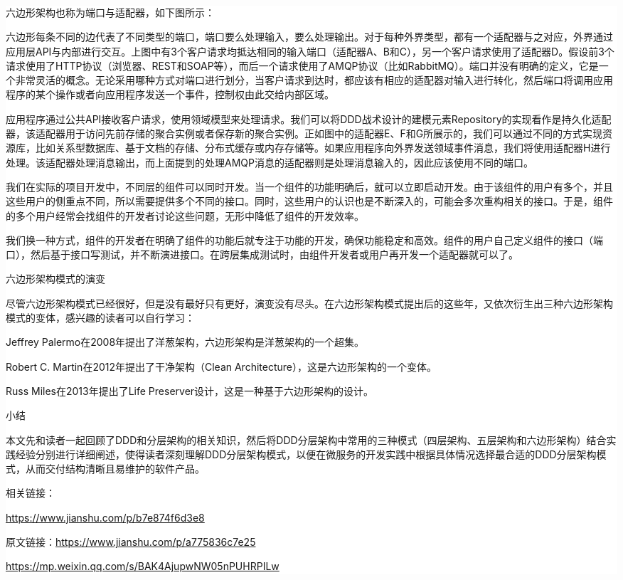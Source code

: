 六边形架构也称为端口与适配器，如下图所示：




六边形每条不同的边代表了不同类型的端口，端口要么处理输入，要么处理输出。对于每种外界类型，都有一个适配器与之对应，外界通过应用层API与内部进行交互。上图中有3个客户请求均抵达相同的输入端口（适配器A、B和C），另一个客户请求使用了适配器D。假设前3个请求使用了HTTP协议（浏览器、REST和SOAP等），而后一个请求使用了AMQP协议（比如RabbitMQ）。端口并没有明确的定义，它是一个非常灵活的概念。无论采用哪种方式对端口进行划分，当客户请求到达时，都应该有相应的适配器对输入进行转化，然后端口将调用应用程序的某个操作或者向应用程序发送一个事件，控制权由此交给内部区域。

应用程序通过公共API接收客户请求，使用领域模型来处理请求。我们可以将DDD战术设计的建模元素Repository的实现看作是持久化适配器，该适配器用于访问先前存储的聚合实例或者保存新的聚合实例。正如图中的适配器E、F和G所展示的，我们可以通过不同的方式实现资源库，比如关系型数据库、基于文档的存储、分布式缓存或内存存储等。如果应用程序向外界发送领域事件消息，我们将使用适配器H进行处理。该适配器处理消息输出，而上面提到的处理AMQP消息的适配器则是处理消息输入的，因此应该使用不同的端口。

我们在实际的项目开发中，不同层的组件可以同时开发。当一个组件的功能明确后，就可以立即启动开发。由于该组件的用户有多个，并且这些用户的侧重点不同，所以需要提供多个不同的接口。同时，这些用户的认识也是不断深入的，可能会多次重构相关的接口。于是，组件的多个用户经常会找组件的开发者讨论这些问题，无形中降低了组件的开发效率。

我们换一种方式，组件的开发者在明确了组件的功能后就专注于功能的开发，确保功能稳定和高效。组件的用户自己定义组件的接口（端口），然后基于接口写测试，并不断演进接口。在跨层集成测试时，由组件开发者或用户再开发一个适配器就可以了。


六边形架构模式的演变




尽管六边形架构模式已经很好，但是没有最好只有更好，演变没有尽头。在六边形架构模式提出后的这些年，又依次衍生出三种六边形架构模式的变体，感兴趣的读者可以自行学习：

Jeffrey Palermo在2008年提出了洋葱架构，六边形架构是洋葱架构的一个超集。

Robert C. Martin在2012年提出了干净架构（Clean Architecture），这是六边形架构的一个变体。

Russ Miles在2013年提出了Life Preserver设计，这是一种基于六边形架构的设计。


小结




本文先和读者一起回顾了DDD和分层架构的相关知识，然后将DDD分层架构中常用的三种模式（四层架构、五层架构和六边形架构）结合实践经验分别进行详细阐述，使得读者深刻理解DDD分层架构模式，以便在微服务的开发实践中根据具体情况选择最合适的DDD分层架构模式，从而交付结构清晰且易维护的软件产品。

相关链接：

https://www.jianshu.com/p/b7e874f6d3e8


原文链接：https://www.jianshu.com/p/a775836c7e25

https://mp.weixin.qq.com/s/BAK4AjupwNW05nPUHRPILw